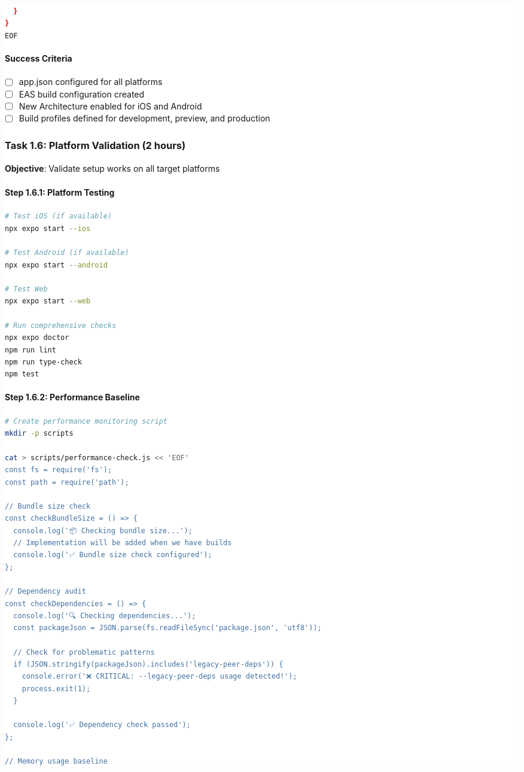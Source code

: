 ```bash
  }
}
EOF
```

#### Success Criteria
- [ ] app.json configured for all platforms
- [ ] EAS build configuration created
- [ ] New Architecture enabled for iOS and Android
- [ ] Build profiles defined for development, preview, and production

### Task 1.6: Platform Validation (2 hours)
**Objective**: Validate setup works on all target platforms

#### Step 1.6.1: Platform Testing
```bash
# Test iOS (if available)
npx expo start --ios

# Test Android (if available) 
npx expo start --android

# Test Web
npx expo start --web

# Run comprehensive checks
npx expo doctor
npm run lint
npm run type-check
npm test
```

#### Step 1.6.2: Performance Baseline
```bash
# Create performance monitoring script
mkdir -p scripts

cat > scripts/performance-check.js << 'EOF'
const fs = require('fs');
const path = require('path');

// Bundle size check
const checkBundleSize = () => {
  console.log('📦 Checking bundle size...');
  // Implementation will be added when we have builds
  console.log('✅ Bundle size check configured');
};

// Dependency audit
const checkDependencies = () => {
  console.log('🔍 Checking dependencies...');
  const packageJson = JSON.parse(fs.readFileSync('package.json', 'utf8'));
  
  // Check for problematic patterns
  if (JSON.stringify(packageJson).includes('legacy-peer-deps')) {
    console.error('❌ CRITICAL: --legacy-peer-deps usage detected!');
    process.exit(1);
  }
  
  console.log('✅ Dependency check passed');
};

// Memory usage baseline
```